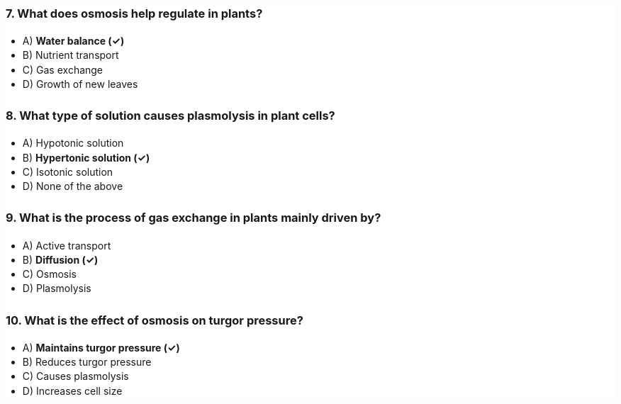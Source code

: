 ### 7. What does osmosis help regulate in plants?

- A) **Water balance (✓)**
- B) Nutrient transport
- C) Gas exchange
- D) Growth of new leaves

### 8. What type of solution causes plasmolysis in plant cells?

- A) Hypotonic solution
- B) **Hypertonic solution (✓)**
- C) Isotonic solution
- D) None of the above

### 9. What is the process of gas exchange in plants mainly driven by?

- A) Active transport
- B) **Diffusion (✓)**
- C) Osmosis
- D) Plasmolysis

### 10. What is the effect of osmosis on turgor pressure?

- A) **Maintains turgor pressure (✓)**
- B) Reduces turgor pressure
- C) Causes plasmolysis
- D) Increases cell size
